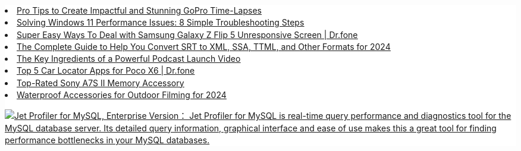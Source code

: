 <li><a href="https://fox-info.techidaily.com/pro-tips-to-create-impactful-and-stunning-gopro-time-lapses/"><u>Pro Tips to Create Impactful and Stunning GoPro Time-Lapses</u></a></li>
<li><a href="https://tech-recovery.techidaily.com/solving-windows-11-performance-issues-8-simple-troubleshooting-steps/"><u>Solving Windows 11 Performance Issues: 8 Simple Troubleshooting Steps</u></a></li>
<li><a href="https://howto.techidaily.com/super-easy-ways-to-deal-with-samsung-galaxy-z-flip-5-unresponsive-screen-drfone-by-drfone-fix-android-problems-fix-android-problems/"><u>Super Easy Ways To Deal with Samsung Galaxy Z Flip 5 Unresponsive Screen | Dr.fone</u></a></li>
<li><a href="https://fox-info.techidaily.com/the-complete-guide-to-help-you-convert-srt-to-xml-ssa-ttml-and-other-formats-for-2024/"><u>The Complete Guide to Help You Convert SRT to XML, SSA, TTML, and Other Formats for 2024</u></a></li>
<li><a href="https://fox-info.techidaily.com/the-key-ingredients-of-a-powerful-podcast-launch-video/"><u>The Key Ingredients of a Powerful Podcast Launch Video</u></a></li>
<li><a href="https://android-location-track.techidaily.com/top-5-car-locator-apps-for-poco-x6-drfone-by-drfone-virtual-android/"><u>Top 5 Car Locator Apps for Poco X6 | Dr.fone</u></a></li>
<li><a href="https://fox-info.techidaily.com/top-rated-sony-a7s-ii-memory-accessory/"><u>Top-Rated Sony A7S II Memory Accessory</u></a></li>
<li><a href="https://fox-info.techidaily.com/waterproof-accessories-for-outdoor-filming-for-2024/"><u>Waterproof Accessories for Outdoor Filming for 2024</u></a></li>
</ul></div>


<a href="https://secure.2checkout.com/order/checkout.php?PRODS=4576829&QTY=1&AFFILIATE=108875&CART=1"><img src="https://secure.avangate.com/images/merchant/9e740b84bb48a64dde25061566299467/products/copy_1_jp_box_big.png" border="0">Jet Profiler for MySQL, Enterprise Version： Jet Profiler for MySQL is real-time query performance and diagnostics tool for the MySQL database server. Its detailed query information, graphical interface and ease of use makes this a great tool for finding performance bottlenecks in your MySQL databases. </a>
